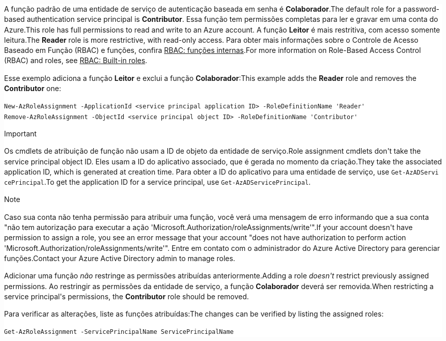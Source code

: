 <span data-ttu-id="dead9-161">A função padrão de uma entidade de serviço de autenticação baseada em senha é **Colaborador**.</span><span class="sxs-lookup"><span data-stu-id="dead9-161">The default role for a password-based authentication service principal is **Contributor**.</span></span> <span data-ttu-id="dead9-162">Essa função tem permissões completas para ler e gravar em uma conta do Azure.</span><span class="sxs-lookup"><span data-stu-id="dead9-162">This role has full permissions to read and write to an Azure account.</span></span> <span data-ttu-id="dead9-163">A função **Leitor** é mais restritiva, com acesso somente leitura.</span><span class="sxs-lookup"><span data-stu-id="dead9-163">The **Reader** role is more restrictive, with read-only access.</span></span> <span data-ttu-id="dead9-164">Para obter mais informações sobre o Controle de Acesso Baseado em Função (RBAC) e funções, confira [RBAC: funções internas](/azure/active-directory/role-based-access-built-in-roles).</span><span class="sxs-lookup"><span data-stu-id="dead9-164">For more information on Role-Based Access Control (RBAC) and roles, see [RBAC: Built-in roles](/azure/active-directory/role-based-access-built-in-roles).</span></span>

<span data-ttu-id="dead9-165">Esse exemplo adiciona a função **Leitor** e exclui a função **Colaborador**:</span><span class="sxs-lookup"><span data-stu-id="dead9-165">This example adds the **Reader** role and removes the **Contributor** one:</span></span>

```azurepowershell-interactive
New-AzRoleAssignment -ApplicationId <service principal application ID> -RoleDefinitionName 'Reader'
Remove-AzRoleAssignment -ObjectId <service principal object ID> -RoleDefinitionName 'Contributor'
```

> [!IMPORTANT]
> <span data-ttu-id="dead9-166">Os cmdlets de atribuição de função não usam a ID de objeto da entidade de serviço.</span><span class="sxs-lookup"><span data-stu-id="dead9-166">Role assignment cmdlets don't take the service principal object ID.</span></span> <span data-ttu-id="dead9-167">Eles usam a ID do aplicativo associado, que é gerada no momento da criação.</span><span class="sxs-lookup"><span data-stu-id="dead9-167">They take the associated application ID, which is generated at creation time.</span></span> <span data-ttu-id="dead9-168">Para obter a ID do aplicativo para uma entidade de serviço, use `Get-AzADServicePrincipal`.</span><span class="sxs-lookup"><span data-stu-id="dead9-168">To get the application ID for a service principal, use `Get-AzADServicePrincipal`.</span></span>

> [!NOTE]
> <span data-ttu-id="dead9-169">Caso sua conta não tenha permissão para atribuir uma função, você verá uma mensagem de erro informando que a sua conta "não tem autorização para executar a ação 'Microsoft.Authorization/roleAssignments/write'".</span><span class="sxs-lookup"><span data-stu-id="dead9-169">If your account doesn't have permission to assign a role, you see an error message that your account "does not have authorization to perform action 'Microsoft.Authorization/roleAssignments/write'".</span></span> <span data-ttu-id="dead9-170">Entre em contato com o administrador do Azure Active Directory para gerenciar funções.</span><span class="sxs-lookup"><span data-stu-id="dead9-170">Contact your Azure Active Directory admin to manage roles.</span></span>

<span data-ttu-id="dead9-171">Adicionar uma função _não_ restringe as permissões atribuídas anteriormente.</span><span class="sxs-lookup"><span data-stu-id="dead9-171">Adding a role _doesn't_ restrict previously assigned permissions.</span></span> <span data-ttu-id="dead9-172">Ao restringir as permissões da entidade de serviço, a função **Colaborador** deverá ser removida.</span><span class="sxs-lookup"><span data-stu-id="dead9-172">When restricting a service principal's permissions, the **Contributor** role should be removed.</span></span>

<span data-ttu-id="dead9-173">Para verificar as alterações, liste as funções atribuídas:</span><span class="sxs-lookup"><span data-stu-id="dead9-173">The changes can be verified by listing the assigned roles:</span></span>

```azurepowershell-interactive
Get-AzRoleAssignment -ServicePrincipalName ServicePrincipalName
```
